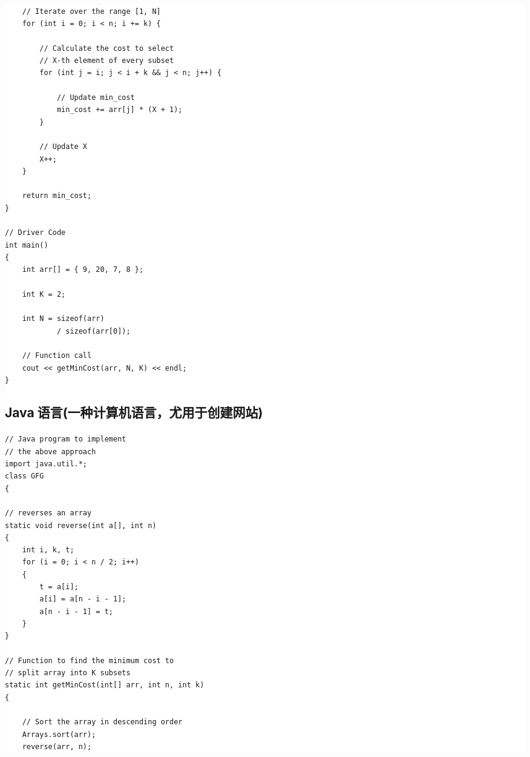 ```
    // Iterate over the range [1, N]
    for (int i = 0; i < n; i += k) {

        // Calculate the cost to select
        // X-th element of every subset
        for (int j = i; j < i + k && j < n; j++) {

            // Update min_cost
            min_cost += arr[j] * (X + 1);
        }

        // Update X
        X++;
    }

    return min_cost;
}

// Driver Code
int main()
{
    int arr[] = { 9, 20, 7, 8 };

    int K = 2;

    int N = sizeof(arr)
            / sizeof(arr[0]);

    // Function call
    cout << getMinCost(arr, N, K) << endl;
}
```

## Java 语言(一种计算机语言，尤用于创建网站)

```
// Java program to implement
// the above approach
import java.util.*;
class GFG
{

// reverses an array
static void reverse(int a[], int n)
{
    int i, k, t;
    for (i = 0; i < n / 2; i++)
    {
        t = a[i];
        a[i] = a[n - i - 1];
        a[n - i - 1] = t;
    }
}

// Function to find the minimum cost to
// split array into K subsets
static int getMinCost(int[] arr, int n, int k)
{

    // Sort the array in descending order
    Arrays.sort(arr);
    reverse(arr, n);

```